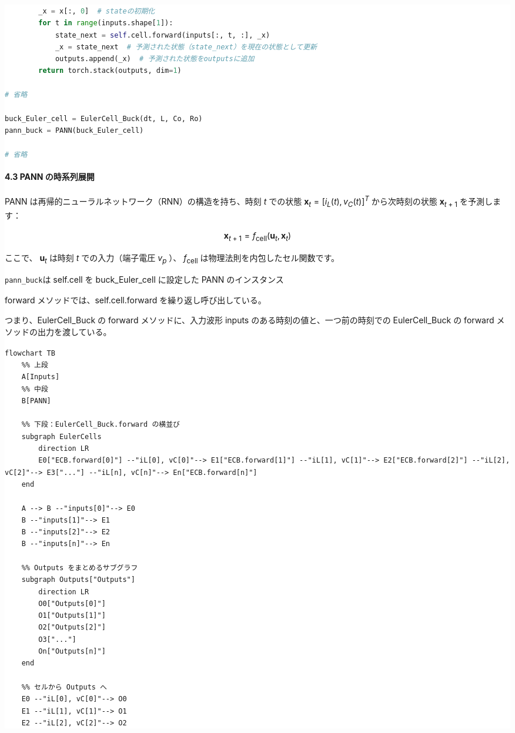 ```python
        _x = x[:, 0]  # stateの初期化
        for t in range(inputs.shape[1]):
            state_next = self.cell.forward(inputs[:, t, :], _x)
            _x = state_next  # 予測された状態（state_next）を現在の状態として更新
            outputs.append(_x)  # 予測された状態をoutputsに追加
        return torch.stack(outputs, dim=1)

# 省略

buck_Euler_cell = EulerCell_Buck(dt, L, Co, Ro)
pann_buck = PANN(buck_Euler_cell)

# 省略
```

#### 4.3 PANN の時系列展開

PANN は再帰的ニューラルネットワーク（RNN）の構造を持ち、時刻 $t$ での状態 $\mathbf{x}_t = [i_L(t), v_C(t)]^T$ から次時刻の状態 $\mathbf{x}_{t+1}$ を予測します：

$$
\mathbf{x}_{t+1} = f_{\text{cell}}(\mathbf{u}_t, \mathbf{x}_t)
$$

ここで、 $\mathbf{u}_t$ は時刻 $t$ での入力（端子電圧 $v_p$ ）、 $f_{\text{cell}}$ は物理法則を内包したセル関数です。

`pann_buck`は self.cell を buck_Euler_cell に設定した PANN のインスタンス

forward メソッドでは、self.cell.forward を繰り返し呼び出している。

つまり、EulerCell_Buck の forward メソッドに、入力波形 inputs のある時刻の値と、一つ前の時刻での EulerCell_Buck の forward メソッドの出力を渡している。

```mermaid
flowchart TB
    %% 上段
    A[Inputs]
    %% 中段
    B[PANN]

    %% 下段：EulerCell_Buck.forward の横並び
    subgraph EulerCells
        direction LR
        E0["ECB.forward[0]"] --"iL[0], vC[0]"--> E1["ECB.forward[1]"] --"iL[1], vC[1]"--> E2["ECB.forward[2]"] --"iL[2], vC[2]"--> E3["..."] --"iL[n], vC[n]"--> En["ECB.forward[n]"]
    end

    A --> B --"inputs[0]"--> E0
    B --"inputs[1]"--> E1
    B --"inputs[2]"--> E2
    B --"inputs[n]"--> En

    %% Outputs をまとめるサブグラフ
    subgraph Outputs["Outputs"]
        direction LR
        O0["Outputs[0]"]
        O1["Outputs[1]"]
        O2["Outputs[2]"]
        O3["..."]
        On["Outputs[n]"]
    end

    %% セルから Outputs へ
    E0 --"iL[0], vC[0]"--> O0
    E1 --"iL[1], vC[1]"--> O1
    E2 --"iL[2], vC[2]"--> O2
```